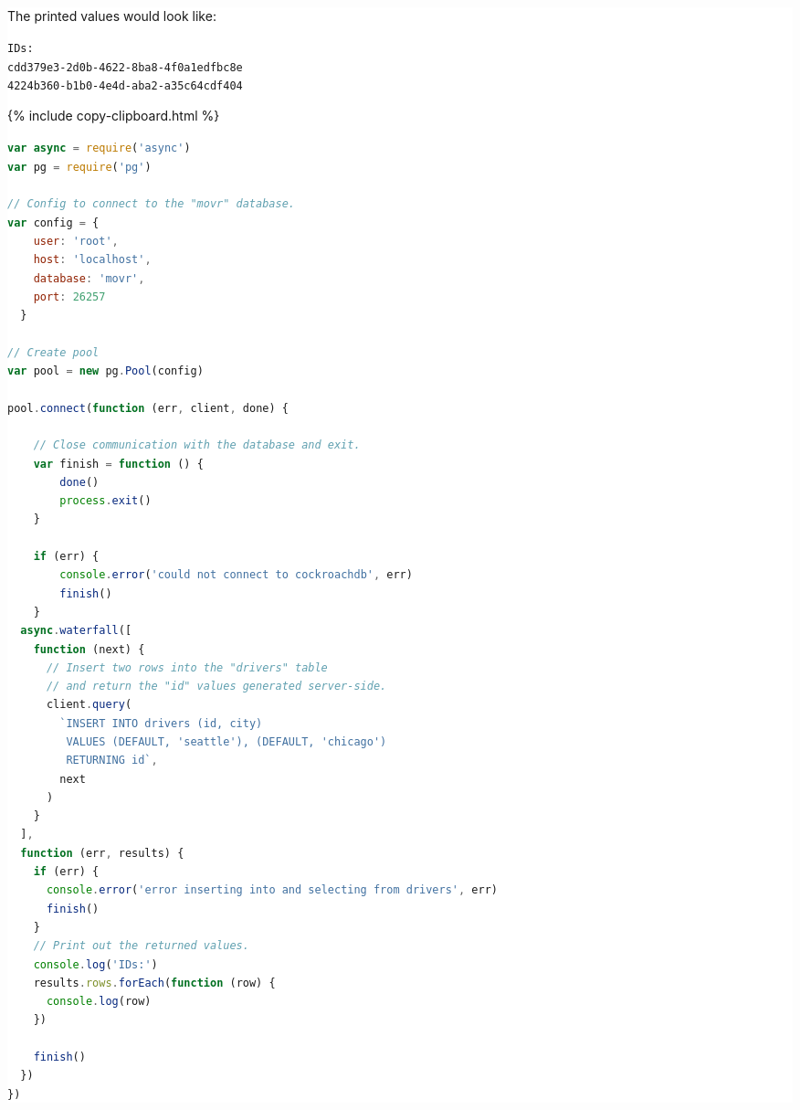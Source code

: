 The printed values would look like:

~~~
IDs:
cdd379e3-2d0b-4622-8ba8-4f0a1edfbc8e
4224b360-b1b0-4e4d-aba2-a35c64cdf404
~~~

</section>

<section class="filter-content" markdown="1" data-scope="js">

{% include copy-clipboard.html %}
~~~ js
var async = require('async')
var pg = require('pg')

// Config to connect to the "movr" database.
var config = {
    user: 'root',
    host: 'localhost',
    database: 'movr',
    port: 26257
  }

// Create pool
var pool = new pg.Pool(config)

pool.connect(function (err, client, done) {

    // Close communication with the database and exit.
    var finish = function () {
        done()
        process.exit()
    }

    if (err) {
        console.error('could not connect to cockroachdb', err)
        finish()
    }
  async.waterfall([
    function (next) {
      // Insert two rows into the "drivers" table
      // and return the "id" values generated server-side.
      client.query(
        `INSERT INTO drivers (id, city)
         VALUES (DEFAULT, 'seattle'), (DEFAULT, 'chicago')
         RETURNING id`,
        next
      )
    }
  ],
  function (err, results) {
    if (err) {
      console.error('error inserting into and selecting from drivers', err)
      finish()
    }
    // Print out the returned values.
    console.log('IDs:')
    results.rows.forEach(function (row) {
      console.log(row)
    })

    finish()
  })
})
~~~